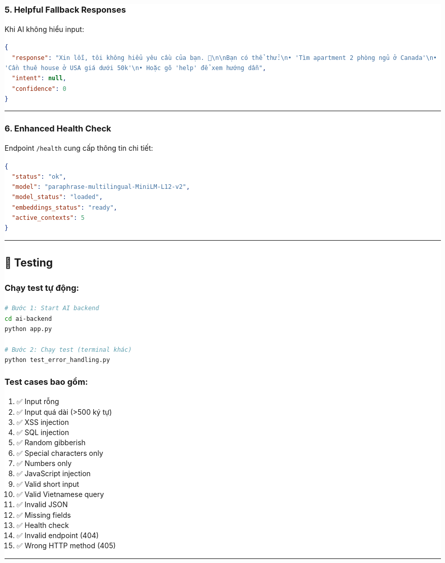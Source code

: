 
### 5. **Helpful Fallback Responses**
Khi AI không hiểu input:

```json
{
  "response": "Xin lỗi, tôi không hiểu yêu cầu của bạn. 🤔\n\nBạn có thể thử:\n• 'Tìm apartment 2 phòng ngủ ở Canada'\n• 'Cần thuê house ở USA giá dưới 50k'\n• Hoặc gõ 'help' để xem hướng dẫn",
  "intent": null,
  "confidence": 0
}
```

---

### 6. **Enhanced Health Check**
Endpoint `/health` cung cấp thông tin chi tiết:

```json
{
  "status": "ok",
  "model": "paraphrase-multilingual-MiniLM-L12-v2",
  "model_status": "loaded",
  "embeddings_status": "ready",
  "active_contexts": 5
}
```

---

## 🧪 Testing

### Chạy test tự động:

```bash
# Bước 1: Start AI backend
cd ai-backend
python app.py

# Bước 2: Chạy test (terminal khác)
python test_error_handling.py
```

### Test cases bao gồm:

1. ✅ Input rỗng
2. ✅ Input quá dài (>500 ký tự)
3. ✅ XSS injection
4. ✅ SQL injection
5. ✅ Random gibberish
6. ✅ Special characters only
7. ✅ Numbers only
8. ✅ JavaScript injection
9. ✅ Valid short input
10. ✅ Valid Vietnamese query
11. ✅ Invalid JSON
12. ✅ Missing fields
13. ✅ Health check
14. ✅ Invalid endpoint (404)
15. ✅ Wrong HTTP method (405)

---